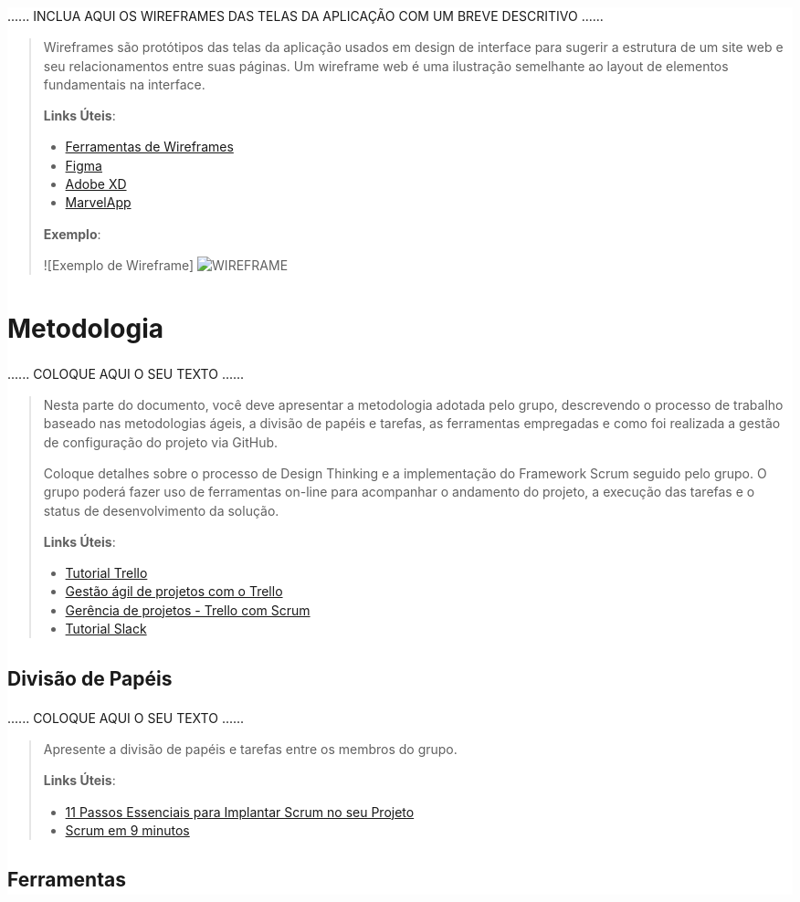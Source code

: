 ......  INCLUA AQUI OS WIREFRAMES DAS TELAS DA APLICAÇÃO COM UM BREVE DESCRITIVO ......

> Wireframes são protótipos das telas da aplicação usados em design de interface para sugerir a
> estrutura de um site web e seu relacionamentos entre suas
> páginas. Um wireframe web é uma ilustração semelhante ao
> layout de elementos fundamentais na interface.
> 
> **Links Úteis**:
> - [Ferramentas de Wireframes](https://rockcontent.com/blog/wireframes/)
> - [Figma](https://www.figma.com/)
> - [Adobe XD](https://www.adobe.com/br/products/xd.html#scroll)
> - [MarvelApp](https://marvelapp.com/developers/documentation/tutorials/)
> 
> **Exemplo**:
> 
> ![Exemplo de Wireframe]
![WIREFRAME](https://github.com/ICEI-PUC-Minas-PBE-SI/pbe-si-ads-2023-2-tiaw-t1-rotativos-de-vaga-de-transito/assets/143138006/cce57a96-a0eb-41fc-a637-5ad12a5560d3)



# Metodologia

......  COLOQUE AQUI O SEU TEXTO ......

> Nesta parte do documento, você deve apresentar a metodologia 
> adotada pelo grupo, descrevendo o processo de trabalho baseado nas metodologias ágeis, 
> a divisão de papéis e tarefas, as ferramentas empregadas e como foi realizada a
> gestão de configuração do projeto via GitHub.
>
> Coloque detalhes sobre o processo de Design Thinking e a implementação do Framework Scrum seguido
> pelo grupo. O grupo poderá fazer uso de ferramentas on-line para acompanhar
> o andamento do projeto, a execução das tarefas e o status de desenvolvimento
> da solução.
> 
> **Links Úteis**:
> - [Tutorial Trello](https://trello.com/b/8AygzjUA/tutorial-trello)
> - [Gestão ágil de projetos com o Trello](https://www.youtube.com/watch?v=1o9BOMAKBRE)
> - [Gerência de projetos - Trello com Scrum](https://www.youtube.com/watch?v=DHLA8X_ujwo)
> - [Tutorial Slack](https://slack.com/intl/en-br/)

## Divisão de Papéis

......  COLOQUE AQUI O SEU TEXTO ......

> Apresente a divisão de papéis e tarefas entre os membros do grupo.
>
> **Links Úteis**:
> - [11 Passos Essenciais para Implantar Scrum no seu Projeto](https://mindmaster.com.br/scrum-11-passos/)
> - [Scrum em 9 minutos](https://www.youtube.com/watch?v=XfvQWnRgxG0)


## Ferramentas
